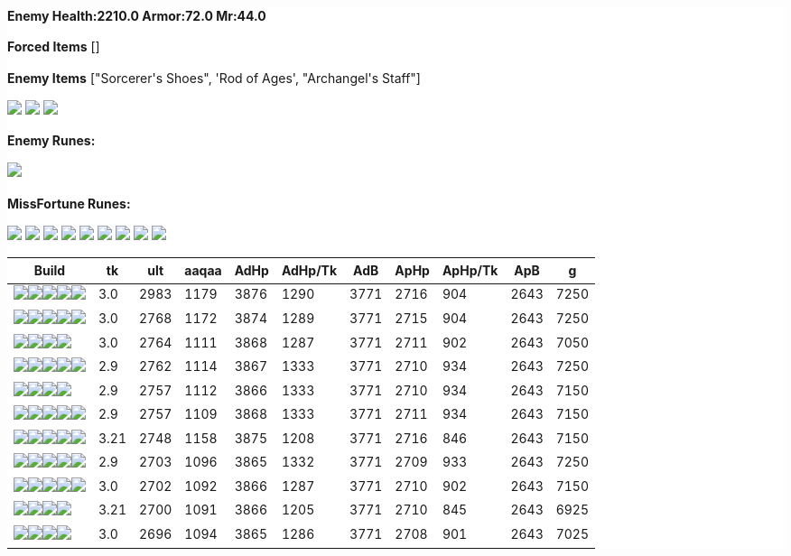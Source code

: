 **Enemy Health:2210.0 Armor:72.0 Mr:44.0**


**Forced Items** []








**Enemy Items** ["Sorcerer's Shoes", 'Rod of Ages', "Archangel's Staff"]





![](/item/3020.png)
![](/item/6657.png)
![](/item/3003.png)



**Enemy Runes:**





![](/StatMods/StatModsArmorIcon.png)



**MissFortune Runes:**


![](/Styles/Precision/PressTheAttack/PressTheAttack.png)
![](/Styles/Precision/Overheal.png)
![](/Styles/Precision/LegendBloodline/LegendBloodline.png)
![](/Styles/Precision/CoupDeGrace/CoupDeGrace.png)
![](/Styles/Sorcery/AbsoluteFocus/AbsoluteFocus.png)
![](/Styles/Sorcery/GatheringStorm/GatheringStorm.png)
![](/StatMods/StatModsAdaptiveForceIcon.png)
![](/StatMods/StatModsAdaptiveForceIcon.png)
![](/StatMods/StatModsArmorIcon.png)





 Build |tk|ult|aaqaa|AdHp|AdHp/Tk|AdB|ApHp|ApHp/Tk|ApB|g
-|-|-|-|-|-|-|-|-|-|-
![](/item/6676.png)![](/item/3142.png)![](/item/1055.png)![](/item/1036.png)![](/item/1036.png)|3.0|2983|1179|3876|1290|3771|2716|904|2643|7250
![](/item/3142.png)![](/item/3036.png)![](/item/1055.png)![](/item/1036.png)![](/item/1036.png)|3.0|2768|1172|3874|1289|3771|2715|904|2643|7250
![](/item/6676.png)![](/item/3179.png)![](/item/1055.png)![](/item/1038.png)|3.0|2764|1111|3868|1287|3771|2711|902|2643|7050
![](/item/6696.png)![](/item/3142.png)![](/item/1055.png)![](/item/1036.png)![](/item/1036.png)|2.9|2762|1114|3867|1333|3771|2710|934|2643|7250
![](/item/3179.png)![](/item/3142.png)![](/item/1055.png)![](/item/1038.png)|2.9|2757|1112|3866|1333|3771|2710|934|2643|7150
![](/item/6676.png)![](/item/6696.png)![](/item/1055.png)![](/item/1036.png)![](/item/1036.png)|2.9|2757|1109|3868|1333|3771|2711|934|2643|7150
![](/item/6676.png)![](/item/3036.png)![](/item/1055.png)![](/item/1036.png)![](/item/1036.png)|3.21|2748|1158|3875|1208|3771|2716|846|2643|7150
![](/item/3142.png)![](/item/6693.png)![](/item/1055.png)![](/item/1036.png)![](/item/1036.png)|2.9|2703|1096|3865|1332|3771|2709|933|2643|7250
![](/item/6676.png)![](/item/6693.png)![](/item/1055.png)![](/item/1036.png)![](/item/1036.png)|3.0|2702|1092|3866|1287|3771|2710|902|2643|7150
![](/item/6676.png)![](/item/6695.png)![](/item/1055.png)![](/item/1037.png)|3.21|2700|1091|3866|1205|3771|2710|845|2643|6925
![](/item/6695.png)![](/item/3142.png)![](/item/1055.png)![](/item/1037.png)|3.0|2696|1094|3865|1286|3771|2708|901|2643|7025